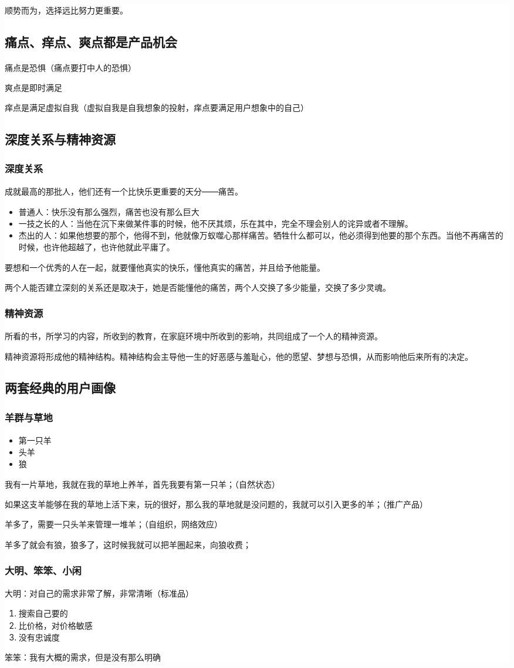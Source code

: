 顺势而为，选择远比努力更重要。

## 痛点、痒点、爽点都是产品机会

痛点是恐惧（痛点要打中人的恐惧）

爽点是即时满足

痒点是满足虚拟自我（虚拟自我是自我想象的投射，痒点要满足用户想象中的自己）

## 深度关系与精神资源

### 深度关系

成就最高的那批人，他们还有一个比快乐更重要的天分——痛苦。

- 普通人：快乐没有那么强烈，痛苦也没有那么巨大
- 一技之长的人：当他在沉下来做某件事的时候，他不厌其烦，乐在其中，完全不理会别人的诧异或者不理解。
- 杰出的人：如果他想要的那个，他得不到，他就像万蚁噬心那样痛苦。牺牲什么都可以，他必须得到他要的那个东西。当他不再痛苦的时候，也许他超越了，也许他就此平庸了。

要想和一个优秀的人在一起，就要懂他真实的快乐，懂他真实的痛苦，并且给予他能量。

两个人能否建立深刻的关系还是取决于，她是否能懂他的痛苦，两个人交换了多少能量，交换了多少灵魂。

### 精神资源

所看的书，所学习的内容，所收到的教育，在家庭环境中所收到的影响，共同组成了一个人的精神资源。

精神资源将形成他的精神结构。精神结构会主导他一生的好恶感与羞耻心，他的愿望、梦想与恐惧，从而影响他后来所有的决定。

## 两套经典的用户画像

### 羊群与草地

- 第一只羊
- 头羊
- 狼

我有一片草地，我就在我的草地上养羊，首先我要有第一只羊；（自然状态）

如果这支羊能够在我的草地上活下来，玩的很好，那么我的草地就是没问题的，我就可以引入更多的羊；（推广产品）

羊多了，需要一只头羊来管理一堆羊；（自组织，网络效应）

羊多了就会有狼，狼多了，这时候我就可以把羊圈起来，向狼收费；

### 大明、笨笨、小闲

大明：对自己的需求非常了解，非常清晰（标准品）

1. 搜索自己要的
2. 比价格，对价格敏感
3. 没有忠诚度

笨笨：我有大概的需求，但是没有那么明确
